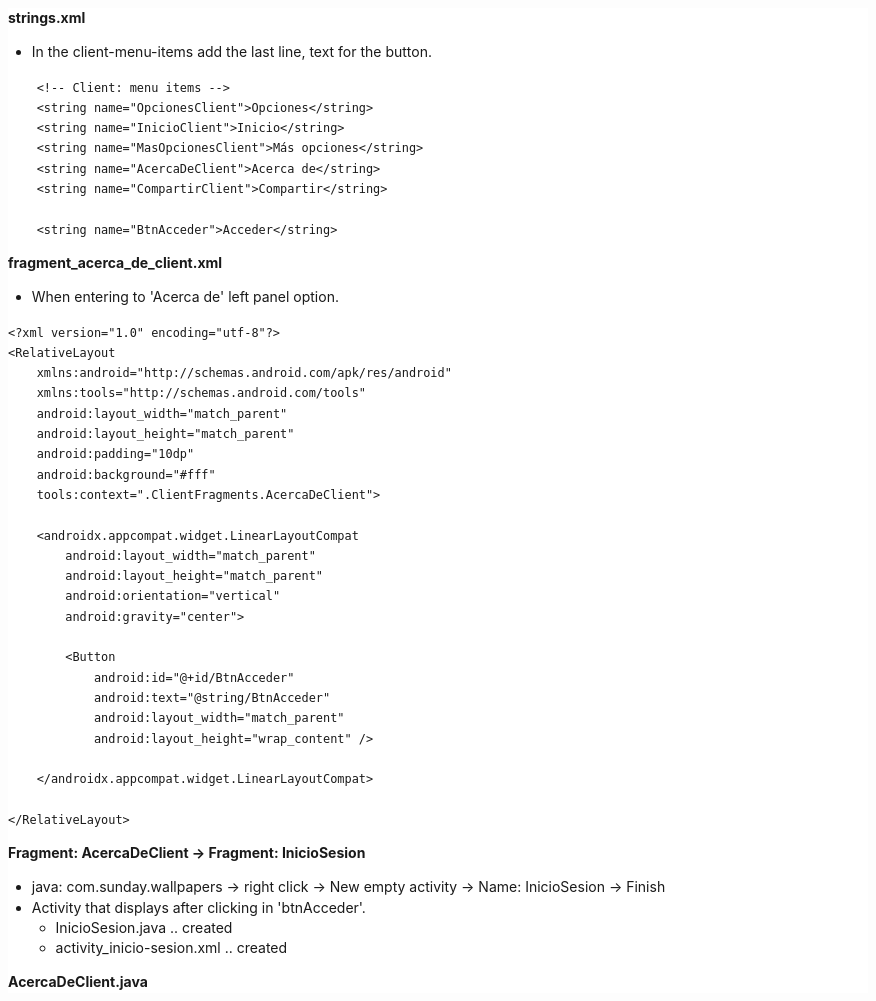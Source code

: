 **strings.xml**

- In the client-menu-items add the last line, text for the button.
~~~
    <!-- Client: menu items -->
    <string name="OpcionesClient">Opciones</string>
    <string name="InicioClient">Inicio</string>
    <string name="MasOpcionesClient">Más opciones</string>
    <string name="AcercaDeClient">Acerca de</string>
    <string name="CompartirClient">Compartir</string>

    <string name="BtnAcceder">Acceder</string>
~~~

**fragment_acerca_de_client.xml**

- When entering to 'Acerca de' left panel option.

~~~
<?xml version="1.0" encoding="utf-8"?>
<RelativeLayout
    xmlns:android="http://schemas.android.com/apk/res/android"
    xmlns:tools="http://schemas.android.com/tools"
    android:layout_width="match_parent"
    android:layout_height="match_parent"
    android:padding="10dp"
    android:background="#fff"
    tools:context=".ClientFragments.AcercaDeClient">

    <androidx.appcompat.widget.LinearLayoutCompat
        android:layout_width="match_parent"
        android:layout_height="match_parent"
        android:orientation="vertical"
        android:gravity="center">

        <Button
            android:id="@+id/BtnAcceder"
            android:text="@string/BtnAcceder"
            android:layout_width="match_parent"
            android:layout_height="wrap_content" />

    </androidx.appcompat.widget.LinearLayoutCompat>

</RelativeLayout>
~~~

**Fragment: AcercaDeClient -> Fragment: InicioSesion**

- java: com.sunday.wallpapers -> right click -> New empty activity -> Name: InicioSesion -> Finish
- Activity that displays after clicking in 'btnAcceder'.
  - InicioSesion.java .. created
  - activity_inicio-sesion.xml .. created
  
**AcercaDeClient.java**
